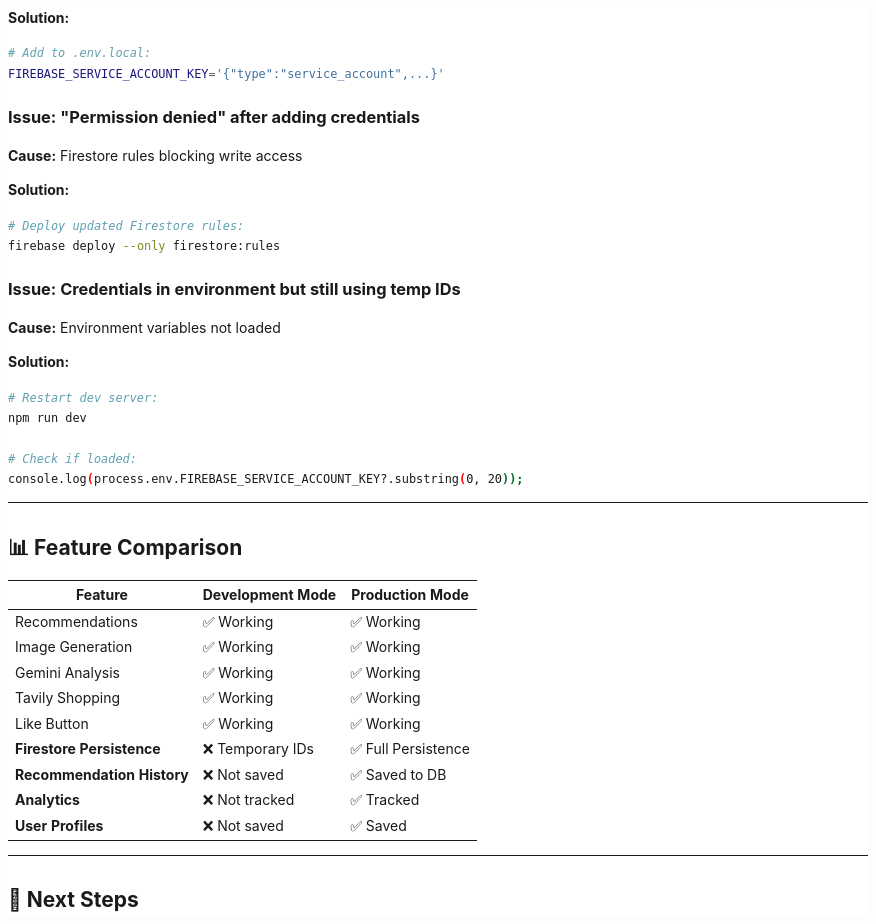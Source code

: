 **Solution:**
```bash
# Add to .env.local:
FIREBASE_SERVICE_ACCOUNT_KEY='{"type":"service_account",...}'
```

### Issue: "Permission denied" after adding credentials
**Cause:** Firestore rules blocking write access

**Solution:**
```bash
# Deploy updated Firestore rules:
firebase deploy --only firestore:rules
```

### Issue: Credentials in environment but still using temp IDs
**Cause:** Environment variables not loaded

**Solution:**
```bash
# Restart dev server:
npm run dev

# Check if loaded:
console.log(process.env.FIREBASE_SERVICE_ACCOUNT_KEY?.substring(0, 20));
```

---

## 📊 Feature Comparison

| Feature | Development Mode | Production Mode |
|---------|-----------------|-----------------|
| Recommendations | ✅ Working | ✅ Working |
| Image Generation | ✅ Working | ✅ Working |
| Gemini Analysis | ✅ Working | ✅ Working |
| Tavily Shopping | ✅ Working | ✅ Working |
| Like Button | ✅ Working | ✅ Working |
| **Firestore Persistence** | ❌ Temporary IDs | ✅ Full Persistence |
| **Recommendation History** | ❌ Not saved | ✅ Saved to DB |
| **Analytics** | ❌ Not tracked | ✅ Tracked |
| **User Profiles** | ❌ Not saved | ✅ Saved |

---

## 🎯 Next Steps
